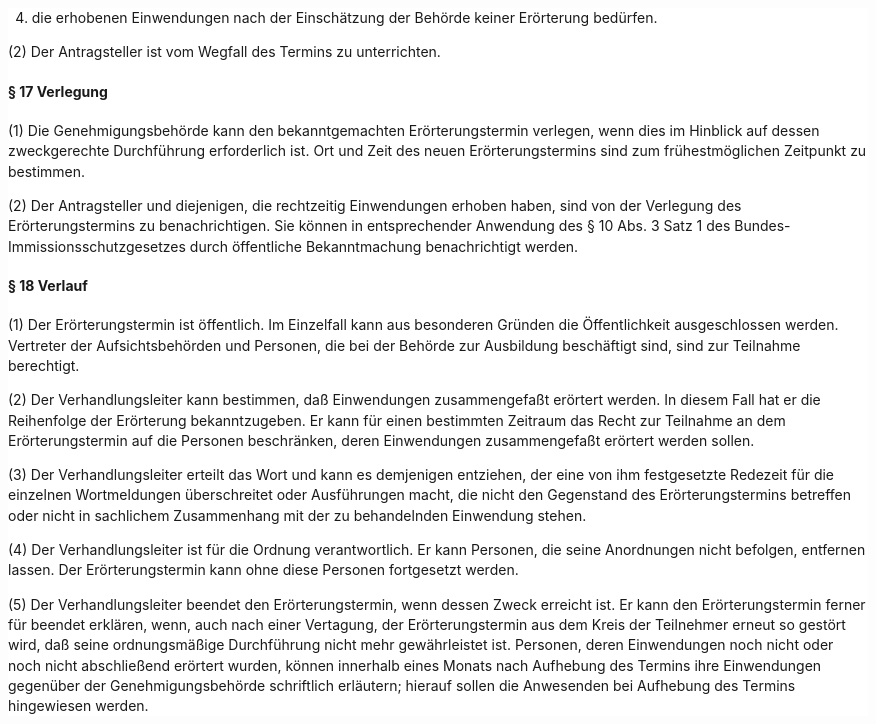 
4.  die erhobenen Einwendungen nach der Einschätzung der Behörde keiner
    Erörterung bedürfen.




(2) Der Antragsteller ist vom Wegfall des Termins zu unterrichten.


#### § 17 Verlegung

(1) Die Genehmigungsbehörde kann den bekanntgemachten
Erörterungstermin verlegen, wenn dies im Hinblick auf dessen
zweckgerechte Durchführung erforderlich ist. Ort und Zeit des neuen
Erörterungstermins sind zum frühestmöglichen Zeitpunkt zu bestimmen.

(2) Der Antragsteller und diejenigen, die rechtzeitig Einwendungen
erhoben haben, sind von der Verlegung des Erörterungstermins zu
benachrichtigen. Sie können in entsprechender Anwendung des § 10 Abs.
3 Satz 1 des Bundes-Immissionsschutzgesetzes durch öffentliche
Bekanntmachung benachrichtigt werden.


#### § 18 Verlauf

(1) Der Erörterungstermin ist öffentlich. Im Einzelfall kann aus
besonderen Gründen die Öffentlichkeit ausgeschlossen werden. Vertreter
der Aufsichtsbehörden und Personen, die bei der Behörde zur Ausbildung
beschäftigt sind, sind zur Teilnahme berechtigt.

(2) Der Verhandlungsleiter kann bestimmen, daß Einwendungen
zusammengefaßt erörtert werden. In diesem Fall hat er die Reihenfolge
der Erörterung bekanntzugeben. Er kann für einen bestimmten Zeitraum
das Recht zur Teilnahme an dem Erörterungstermin auf die Personen
beschränken, deren Einwendungen zusammengefaßt erörtert werden sollen.

(3) Der Verhandlungsleiter erteilt das Wort und kann es demjenigen
entziehen, der eine von ihm festgesetzte Redezeit für die einzelnen
Wortmeldungen überschreitet oder Ausführungen macht, die nicht den
Gegenstand des Erörterungstermins betreffen oder nicht in sachlichem
Zusammenhang mit der zu behandelnden Einwendung stehen.

(4) Der Verhandlungsleiter ist für die Ordnung verantwortlich. Er kann
Personen, die seine Anordnungen nicht befolgen, entfernen lassen. Der
Erörterungstermin kann ohne diese Personen fortgesetzt werden.

(5) Der Verhandlungsleiter beendet den Erörterungstermin, wenn dessen
Zweck erreicht ist. Er kann den Erörterungstermin ferner für beendet
erklären, wenn, auch nach einer Vertagung, der Erörterungstermin aus
dem Kreis der Teilnehmer erneut so gestört wird, daß seine
ordnungsmäßige Durchführung nicht mehr gewährleistet ist. Personen,
deren Einwendungen noch nicht oder noch nicht abschließend erörtert
wurden, können innerhalb eines Monats nach Aufhebung des Termins ihre
Einwendungen gegenüber der Genehmigungsbehörde schriftlich erläutern;
hierauf sollen die Anwesenden bei Aufhebung des Termins hingewiesen
werden.
